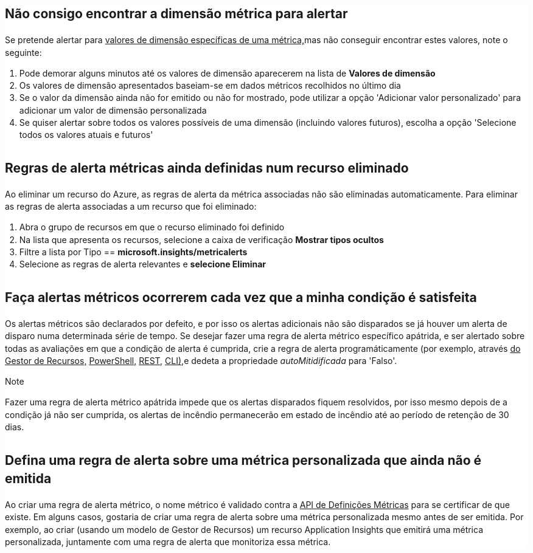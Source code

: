 ## <a name="cant-find-the-metric-dimension-to-alert-on"></a>Não consigo encontrar a dimensão métrica para alertar

Se pretende alertar para [valores de dimensão específicas de uma métrica,](./alerts-metric-overview.md#using-dimensions)mas não conseguir encontrar estes valores, note o seguinte:

1. Pode demorar alguns minutos até os valores de dimensão aparecerem na lista de **Valores de dimensão**
1. Os valores de dimensão apresentados baseiam-se em dados métricos recolhidos no último dia
1. Se o valor da dimensão ainda não for emitido ou não for mostrado, pode utilizar a opção 'Adicionar valor personalizado' para adicionar um valor de dimensão personalizada
1. Se quiser alertar sobre todos os valores possíveis de uma dimensão (incluindo valores futuros), escolha a opção 'Selecione todos os valores atuais e futuros'

## <a name="metric-alert-rules-still-defined-on-a-deleted-resource"></a>Regras de alerta métricas ainda definidas num recurso eliminado 

Ao eliminar um recurso do Azure, as regras de alerta da métrica associadas não são eliminadas automaticamente. Para eliminar as regras de alerta associadas a um recurso que foi eliminado:

1. Abra o grupo de recursos em que o recurso eliminado foi definido
1. Na lista que apresenta os recursos, selecione a caixa de verificação **Mostrar tipos ocultos**
1. Filtre a lista por Tipo == **microsoft.insights/metricalerts**
1. Selecione as regras de alerta relevantes e **selecione Eliminar**

## <a name="make-metric-alerts-occur-every-time-my-condition-is-met"></a>Faça alertas métricos ocorrerem cada vez que a minha condição é satisfeita

Os alertas métricos são declarados por defeito, e por isso os alertas adicionais não são disparados se já houver um alerta de disparo numa determinada série de tempo. Se desejar fazer uma regra de alerta métrico específico apátrida, e ser alertado sobre todas as avaliações em que a condição de alerta é cumprida, crie a regra de alerta programáticamente (por exemplo, através [do Gestor de Recursos,](./alerts-metric-create-templates.md) [PowerShell,](/powershell/module/az.monitor/) [REST,](/rest/api/monitor/metricalerts/createorupdate) [CLI),](/cli/azure/monitor/metrics/alert)e dedeta a propriedade *autoMitidificada* para 'Falso'.

> [!NOTE] 
> Fazer uma regra de alerta métrico apátrida impede que os alertas disparados fiquem resolvidos, por isso mesmo depois de a condição já não ser cumprida, os alertas de incêndio permanecerão em estado de incêndio até ao período de retenção de 30 dias.

## <a name="define-an-alert-rule-on-a-custom-metric-that-isnt-emitted-yet"></a>Defina uma regra de alerta sobre uma métrica personalizada que ainda não é emitida

Ao criar uma regra de alerta métrico, o nome métrico é validado contra a [API de Definições Métricas](/rest/api/monitor/metricdefinitions/list) para se certificar de que existe. Em alguns casos, gostaria de criar uma regra de alerta sobre uma métrica personalizada mesmo antes de ser emitida. Por exemplo, ao criar (usando um modelo de Gestor de Recursos) um recurso Application Insights que emitirá uma métrica personalizada, juntamente com uma regra de alerta que monitoriza essa métrica.
